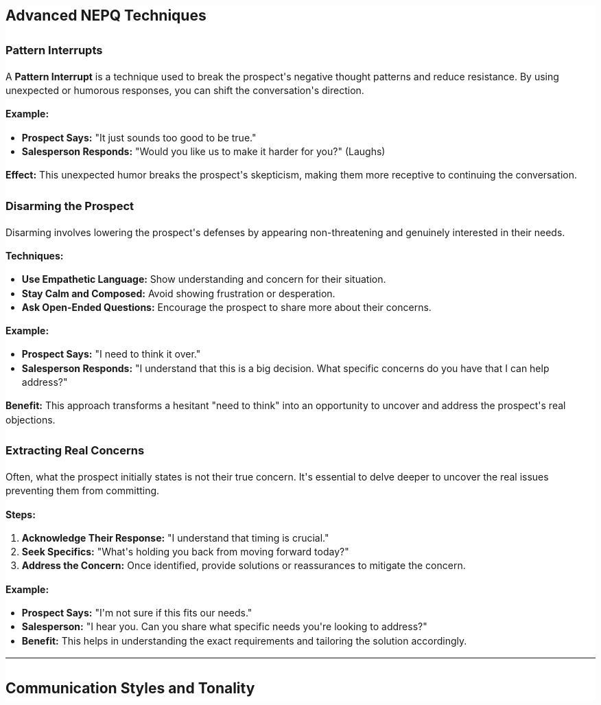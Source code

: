 
## Advanced NEPQ Techniques

### Pattern Interrupts

A **Pattern Interrupt** is a technique used to break the prospect's negative thought patterns and reduce resistance. By using unexpected or humorous responses, you can shift the conversation's direction.

**Example:**
- **Prospect Says:** "It just sounds too good to be true."
- **Salesperson Responds:** "Would you like us to make it harder for you?" (Laughs)

**Effect:** This unexpected humor breaks the prospect's skepticism, making them more receptive to continuing the conversation.

### Disarming the Prospect

Disarming involves lowering the prospect's defenses by appearing non-threatening and genuinely interested in their needs.

**Techniques:**
- **Use Empathetic Language:** Show understanding and concern for their situation.
- **Stay Calm and Composed:** Avoid showing frustration or desperation.
- **Ask Open-Ended Questions:** Encourage the prospect to share more about their concerns.

**Example:**
- **Prospect Says:** "I need to think it over."
- **Salesperson Responds:** "I understand that this is a big decision. What specific concerns do you have that I can help address?"

**Benefit:** This approach transforms a hesitant "need to think" into an opportunity to uncover and address the prospect's real objections.

### Extracting Real Concerns

Often, what the prospect initially states is not their true concern. It's essential to delve deeper to uncover the real issues preventing them from committing.

**Steps:**
1. **Acknowledge Their Response:** "I understand that timing is crucial."
2. **Seek Specifics:** "What's holding you back from moving forward today?"
3. **Address the Concern:** Once identified, provide solutions or reassurances to mitigate the concern.

**Example:**
- **Prospect Says:** "I'm not sure if this fits our needs."
- **Salesperson:** "I hear you. Can you share what specific needs you're looking to address?"
- **Benefit:** This helps in understanding the exact requirements and tailoring the solution accordingly.

---

## Communication Styles and Tonality
